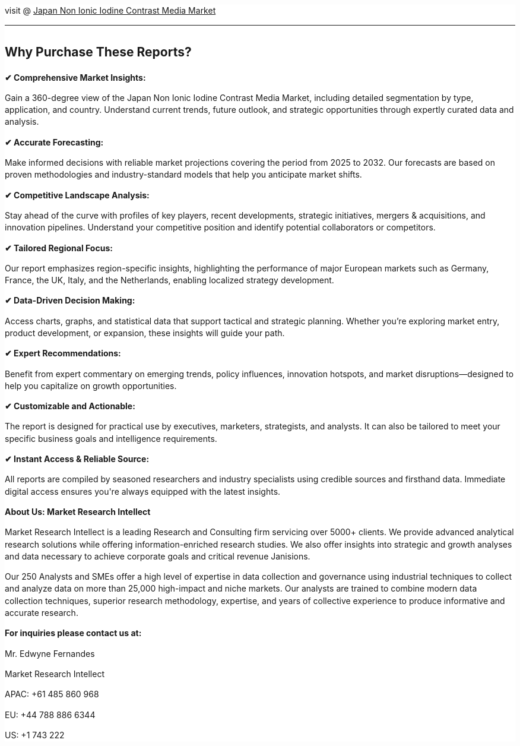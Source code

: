 visit&nbsp;@</strong>&nbsp;</span><span class="font-[700]"><a href="https://www.marketresearchintellect.com/product/non-ionic-iodine-contrast-media-sales-market-size-and-forecast/?utm_source=Linkedin&utm_medium=019" target="_blank" data-tracking-control-name="article-ssr-frontend-pulse_little-text-block" data-tracking-will-navigate="" data-test-link="">Japan Non Ionic Iodine Contrast Media Market</a></span></p></blockquote><hr /><h2>Why Purchase These Reports?</h2><p><strong>✔ Comprehensive Market Insights:</strong></p><p>Gain a 360-degree view of the Japan Non Ionic Iodine Contrast Media Market, including detailed segmentation by type, application, and country. Understand current trends, future outlook, and strategic opportunities through expertly curated data and analysis.</p><p><strong>✔ Accurate Forecasting:</strong></p><p>Make informed decisions with reliable market projections covering the period from 2025 to 2032. Our forecasts are based on proven methodologies and industry-standard models that help you anticipate market shifts.</p><p><strong>✔ Competitive Landscape Analysis:</strong></p><p>Stay ahead of the curve with profiles of key players, recent developments, strategic initiatives, mergers &amp; acquisitions, and innovation pipelines. Understand your competitive position and identify potential collaborators or competitors.</p><p><strong>✔ Tailored Regional Focus:</strong></p><p>Our report emphasizes region-specific insights, highlighting the performance of major European markets such as Germany, France, the UK, Italy, and the Netherlands, enabling localized strategy development.</p><p><strong>✔ Data-Driven Decision Making:</strong></p><p>Access charts, graphs, and statistical data that support tactical and strategic planning. Whether you&rsquo;re exploring market entry, product development, or expansion, these insights will guide your path.</p><p><strong>✔ Expert Recommendations:</strong></p><p>Benefit from expert commentary on emerging trends, policy influences, innovation hotspots, and market disruptions&mdash;designed to help you capitalize on growth opportunities.</p><p><strong>✔ Customizable and Actionable:</strong></p><p>The report is designed for practical use by executives, marketers, strategists, and analysts. It can also be tailored to meet your specific business goals and intelligence requirements.</p><p><strong>✔ Instant Access &amp; Reliable Source:</strong></p><p>All reports are compiled by seasoned researchers and industry specialists using credible sources and firsthand data. Immediate digital access ensures you're always equipped with the latest insights.</p><p><strong><span class="font-[700]">About Us: Market Research Intellect</span></strong></p><p><span class="">Market Research Intellect is a leading Research and Consulting firm servicing over 5000+ clients. We provide advanced analytical research solutions while offering information-enriched research studies.&nbsp;</span>We also offer insights into strategic and growth analyses and data necessary to achieve corporate goals and critical revenue Janisions.</p><p><span class="">Our 250 Analysts and SMEs offer a high level of expertise in data collection and governance using industrial techniques to collect and analyze data on more than 25,000 high-impact and niche markets. Our analysts are trained to combine modern data collection techniques, superior research methodology, expertise, and years of collective experience to produce informative and accurate research.</span></p><p><strong>For inquiries please contact us at:</strong></p><p>Mr. Edwyne Fernandes</p><p>Market Research Intellect</p><p>APAC: +61 485 860 968</p><p>EU: +44 788 886 6344</p><p>US: +1 743 222